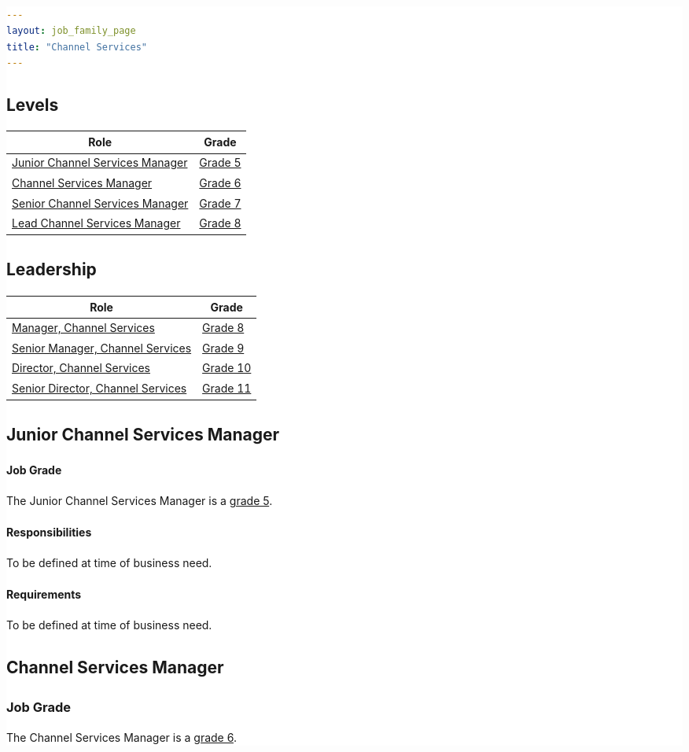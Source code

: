 ```yaml
---
layout: job_family_page
title: "Channel Services"
---
```


## Levels

| Role | Grade |
| -- | - |
| [Junior Channel Services Manager](#junior-channel-services-manager) | [Grade 5](https://about.gitlab.com/handbook/total-rewards/compensation/compensation-calculator/#gitlab-job-grades) |
| [Channel Services Manager](#channel-services-manager) | [Grade 6](https://about.gitlab.com/handbook/total-rewards/compensation/compensation-calculator/#gitlab-job-grades) |
| [Senior Channel Services Manager](#senior-channel-services-manager) | [Grade 7](https://about.gitlab.com/handbook/total-rewards/compensation/compensation-calculator/#gitlab-job-grades) |
| [Lead Channel Services Manager](#lead-channel-services-manager) | [Grade 8](https://about.gitlab.com/handbook/total-rewards/compensation/compensation-calculator/#gitlab-job-grades) |

## Leadership

| Role | Grade |
| -- | - |
| [Manager, Channel Services](#manager-channel-services) | [Grade 8](https://about.gitlab.com/handbook/total-rewards/compensation/compensation-calculator/#gitlab-job-grades) |
| [Senior Manager, Channel Services](#senior-manager-channel-services) | [Grade 9](https://about.gitlab.com/handbook/total-rewards/compensation/compensation-calculator/#gitlab-job-grades) |
| [Director, Channel Services](#director-channel-services) | [Grade 10](https://about.gitlab.com/handbook/total-rewards/compensation/compensation-calculator/#gitlab-job-grades) |
| [Senior Director, Channel Services](#senior-director-channel-services) | [Grade 11](https://about.gitlab.com/handbook/total-rewards/compensation/compensation-calculator/#gitlab-job-grades) |


## Junior Channel Services Manager

#### Job Grade

The Junior Channel Services Manager is a [grade 5](https://about.gitlab.com/handbook/total-rewards/compensation/compensation-calculator/#gitlab-job-grades).

#### Responsibilities

To be defined at time of business need.

#### Requirements

To be defined at time of business need.

## Channel Services Manager

### Job Grade

The Channel Services Manager is a [grade 6](https://about.gitlab.com/handbook/total-rewards/compensation/compensation-calculator/#gitlab-job-grades).
